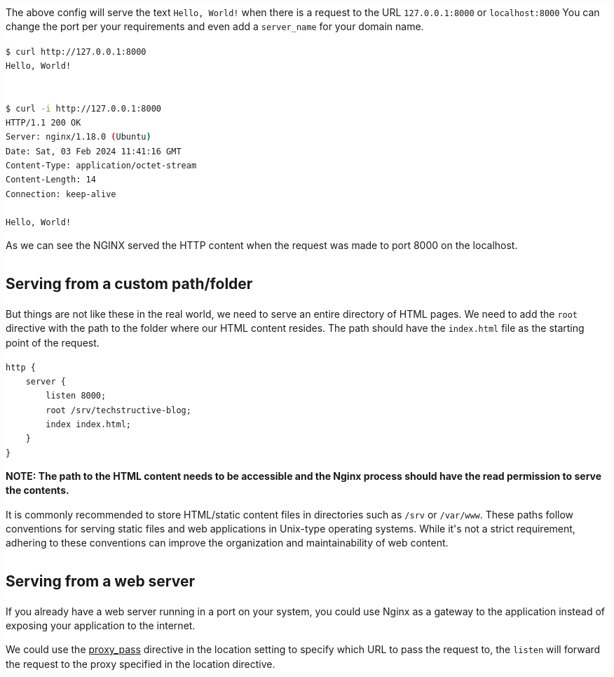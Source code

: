 The above config will serve the text `Hello, World!` when there is a request to the URL `127.0.0.1:8000` or `localhost:8000` You can change the port per your requirements and even add a `server_name` for your domain name.

```bash
$ curl http://127.0.0.1:8000 
Hello, World!


$ curl -i http://127.0.0.1:8000
HTTP/1.1 200 OK
Server: nginx/1.18.0 (Ubuntu)
Date: Sat, 03 Feb 2024 11:41:16 GMT
Content-Type: application/octet-stream
Content-Length: 14
Connection: keep-alive

Hello, World!
```

As we can see the NGINX served the HTTP content when the request was made to port 8000 on the localhost.

## Serving from a custom path/folder

But things are not like these in the real world, we need to serve an entire directory of HTML pages. We need to add the `root` directive with the path to the folder where our HTML content resides. The path should have the `index.html` file as the starting point of the request.

```nginx
http {
    server {
        listen 8000;
        root /srv/techstructive-blog;
        index index.html;
    }
}
```

**NOTE: The path to the HTML content needs to be accessible and the Nginx process should have the read permission to serve the contents.**

It is commonly recommended to store HTML/static content files in directories such as `/srv` or `/var/www`. These paths follow conventions for serving static files and web applications in Unix-type operating systems. While it's not a strict requirement, adhering to these conventions can improve the organization and maintainability of web content.

## Serving from a web server

If you already have a web server running in a port on your system, you could use Nginx as a gateway to the application instead of exposing your application to the internet.

We could use the [proxy\_pass](https://nginx.org/en/docs/http/ngx_http_proxy_module.html#proxy_pass) directive in the location setting to specify which URL to pass the request to, the `listen` will forward the request to the proxy specified in the location directive.
